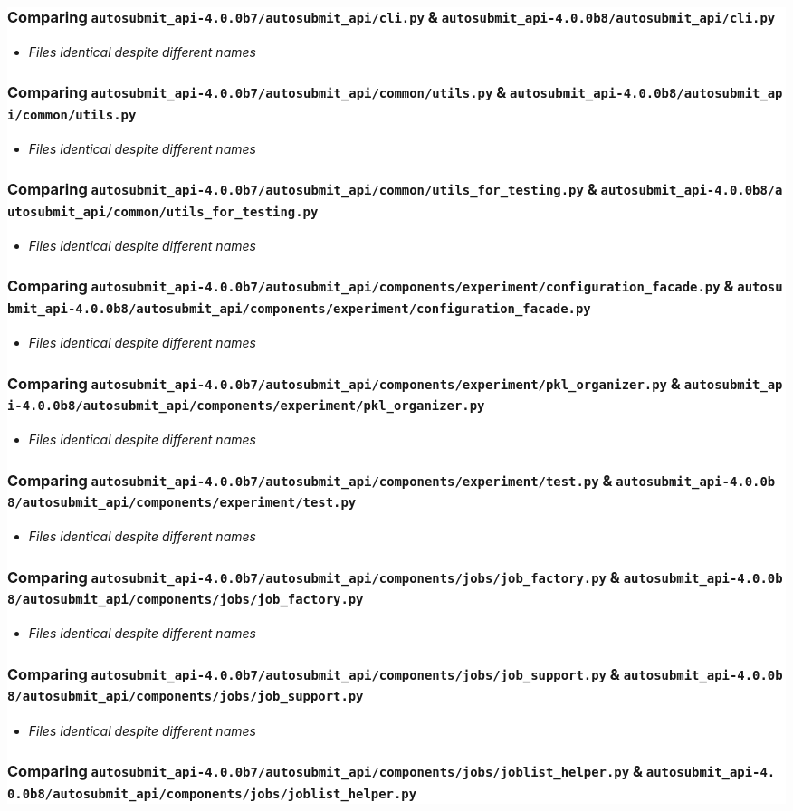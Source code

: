 ### Comparing `autosubmit_api-4.0.0b7/autosubmit_api/cli.py` & `autosubmit_api-4.0.0b8/autosubmit_api/cli.py`

 * *Files identical despite different names*

### Comparing `autosubmit_api-4.0.0b7/autosubmit_api/common/utils.py` & `autosubmit_api-4.0.0b8/autosubmit_api/common/utils.py`

 * *Files identical despite different names*

### Comparing `autosubmit_api-4.0.0b7/autosubmit_api/common/utils_for_testing.py` & `autosubmit_api-4.0.0b8/autosubmit_api/common/utils_for_testing.py`

 * *Files identical despite different names*

### Comparing `autosubmit_api-4.0.0b7/autosubmit_api/components/experiment/configuration_facade.py` & `autosubmit_api-4.0.0b8/autosubmit_api/components/experiment/configuration_facade.py`

 * *Files identical despite different names*

### Comparing `autosubmit_api-4.0.0b7/autosubmit_api/components/experiment/pkl_organizer.py` & `autosubmit_api-4.0.0b8/autosubmit_api/components/experiment/pkl_organizer.py`

 * *Files identical despite different names*

### Comparing `autosubmit_api-4.0.0b7/autosubmit_api/components/experiment/test.py` & `autosubmit_api-4.0.0b8/autosubmit_api/components/experiment/test.py`

 * *Files identical despite different names*

### Comparing `autosubmit_api-4.0.0b7/autosubmit_api/components/jobs/job_factory.py` & `autosubmit_api-4.0.0b8/autosubmit_api/components/jobs/job_factory.py`

 * *Files identical despite different names*

### Comparing `autosubmit_api-4.0.0b7/autosubmit_api/components/jobs/job_support.py` & `autosubmit_api-4.0.0b8/autosubmit_api/components/jobs/job_support.py`

 * *Files identical despite different names*

### Comparing `autosubmit_api-4.0.0b7/autosubmit_api/components/jobs/joblist_helper.py` & `autosubmit_api-4.0.0b8/autosubmit_api/components/jobs/joblist_helper.py`
